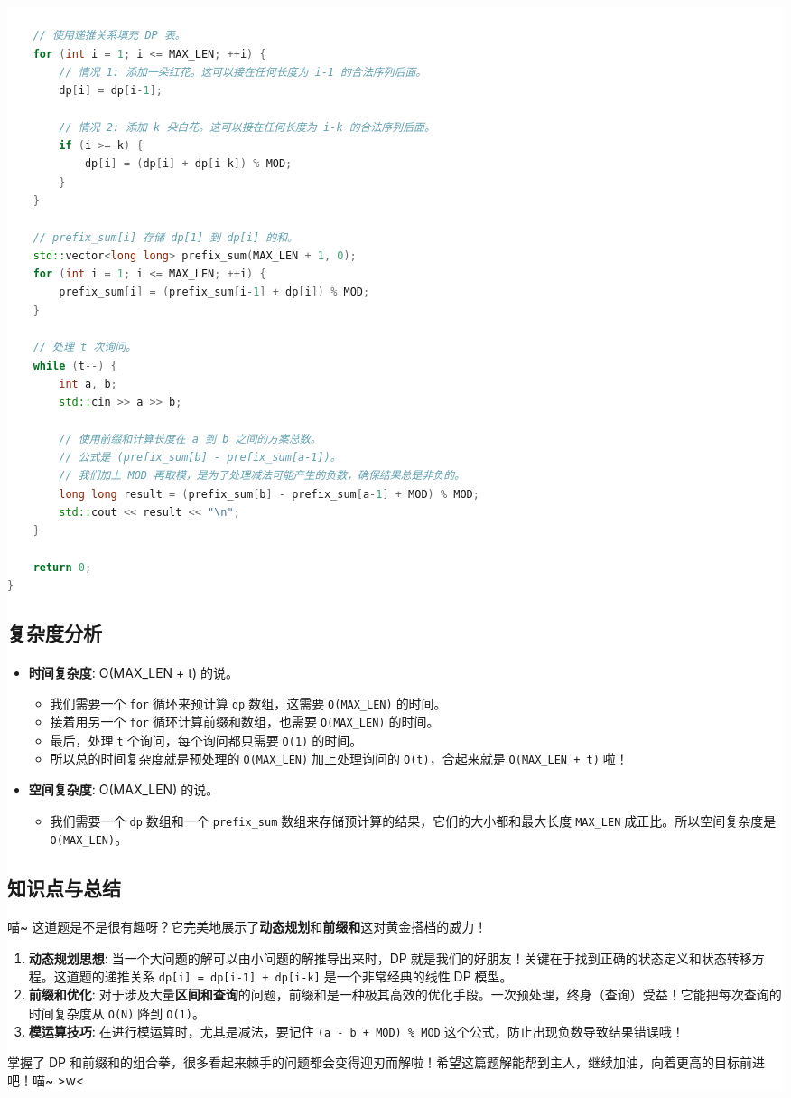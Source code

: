 ```cpp

    // 使用递推关系填充 DP 表。
    for (int i = 1; i <= MAX_LEN; ++i) {
        // 情况 1: 添加一朵红花。这可以接在任何长度为 i-1 的合法序列后面。
        dp[i] = dp[i-1];
        
        // 情况 2: 添加 k 朵白花。这可以接在任何长度为 i-k 的合法序列后面。
        if (i >= k) {
            dp[i] = (dp[i] + dp[i-k]) % MOD;
        }
    }

    // prefix_sum[i] 存储 dp[1] 到 dp[i] 的和。
    std::vector<long long> prefix_sum(MAX_LEN + 1, 0);
    for (int i = 1; i <= MAX_LEN; ++i) {
        prefix_sum[i] = (prefix_sum[i-1] + dp[i]) % MOD;
    }

    // 处理 t 次询问。
    while (t--) {
        int a, b;
        std::cin >> a >> b;
        
        // 使用前缀和计算长度在 a 到 b 之间的方案总数。
        // 公式是 (prefix_sum[b] - prefix_sum[a-1])。
        // 我们加上 MOD 再取模，是为了处理减法可能产生的负数，确保结果总是非负的。
        long long result = (prefix_sum[b] - prefix_sum[a-1] + MOD) % MOD;
        std::cout << result << "\n";
    }

    return 0;
}
```

## 复杂度分析
- **时间复杂度**: O(MAX_LEN + t) 的说。
  - 我们需要一个 `for` 循环来预计算 `dp` 数组，这需要 `O(MAX_LEN)` 的时间。
  - 接着用另一个 `for` 循环计算前缀和数组，也需要 `O(MAX_LEN)` 的时间。
  - 最后，处理 `t` 个询问，每个询问都只需要 `O(1)` 的时间。
  - 所以总的时间复杂度就是预处理的 `O(MAX_LEN)` 加上处理询问的 `O(t)`，合起来就是 `O(MAX_LEN + t)` 啦！

- **空间复杂度**: O(MAX_LEN) 的说。
  - 我们需要一个 `dp` 数组和一个 `prefix_sum` 数组来存储预计算的结果，它们的大小都和最大长度 `MAX_LEN` 成正比。所以空间复杂度是 `O(MAX_LEN)`。

## 知识点与总结
喵~ 这道题是不是很有趣呀？它完美地展示了**动态规划**和**前缀和**这对黄金搭档的威力！

1.  **动态规划思想**: 当一个大问题的解可以由小问题的解推导出来时，DP 就是我们的好朋友！关键在于找到正确的状态定义和状态转移方程。这道题的递推关系 `dp[i] = dp[i-1] + dp[i-k]` 是一个非常经典的线性 DP 模型。
2.  **前缀和优化**: 对于涉及大量**区间和查询**的问题，前缀和是一种极其高效的优化手段。一次预处理，终身（查询）受益！它能把每次查询的时间复杂度从 `O(N)` 降到 `O(1)`。
3.  **模运算技巧**: 在进行模运算时，尤其是减法，要记住 `(a - b + MOD) % MOD` 这个公式，防止出现负数导致结果错误哦！

掌握了 DP 和前缀和的组合拳，很多看起来棘手的问题都会变得迎刃而解啦！希望这篇题解能帮到主人，继续加油，向着更高的目标前进吧！喵~ >w<